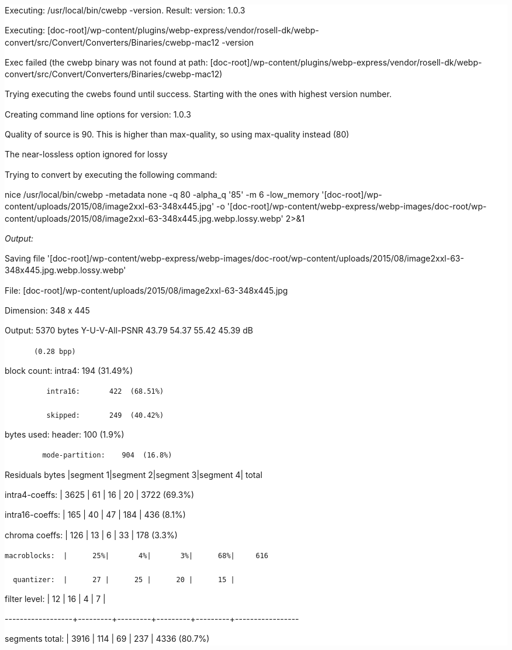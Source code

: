 Executing: /usr/local/bin/cwebp -version. Result: version: 1.0.3

Executing: [doc-root]/wp-content/plugins/webp-express/vendor/rosell-dk/webp-convert/src/Convert/Converters/Binaries/cwebp-mac12 -version

Exec failed (the cwebp binary was not found at path: [doc-root]/wp-content/plugins/webp-express/vendor/rosell-dk/webp-convert/src/Convert/Converters/Binaries/cwebp-mac12)

Trying executing the cwebs found until success. Starting with the ones with highest version number.

Creating command line options for version: 1.0.3

Quality of source is 90. This is higher than max-quality, so using max-quality instead (80)

The near-lossless option ignored for lossy

Trying to convert by executing the following command:

nice /usr/local/bin/cwebp -metadata none -q 80 -alpha_q '85' -m 6 -low_memory '[doc-root]/wp-content/uploads/2015/08/image2xxl-63-348x445.jpg' -o '[doc-root]/wp-content/webp-express/webp-images/doc-root/wp-content/uploads/2015/08/image2xxl-63-348x445.jpg.webp.lossy.webp' 2>&1


*Output:* 

Saving file '[doc-root]/wp-content/webp-express/webp-images/doc-root/wp-content/uploads/2015/08/image2xxl-63-348x445.jpg.webp.lossy.webp'

File:      [doc-root]/wp-content/uploads/2015/08/image2xxl-63-348x445.jpg

Dimension: 348 x 445

Output:    5370 bytes Y-U-V-All-PSNR 43.79 54.37 55.42   45.39 dB

           (0.28 bpp)

block count:  intra4:        194  (31.49%)

              intra16:       422  (68.51%)

              skipped:       249  (40.42%)

bytes used:  header:            100  (1.9%)

             mode-partition:    904  (16.8%)

 Residuals bytes  |segment 1|segment 2|segment 3|segment 4|  total

  intra4-coeffs:  |    3625 |      61 |      16 |      20 |    3722  (69.3%)

 intra16-coeffs:  |     165 |      40 |      47 |     184 |     436  (8.1%)

  chroma coeffs:  |     126 |      13 |       6 |      33 |     178  (3.3%)

    macroblocks:  |      25%|       4%|       3%|      68%|     616

      quantizer:  |      27 |      25 |      20 |      15 |

   filter level:  |      12 |      16 |       4 |       7 |

------------------+---------+---------+---------+---------+-----------------

 segments total:  |    3916 |     114 |      69 |     237 |    4336  (80.7%)

